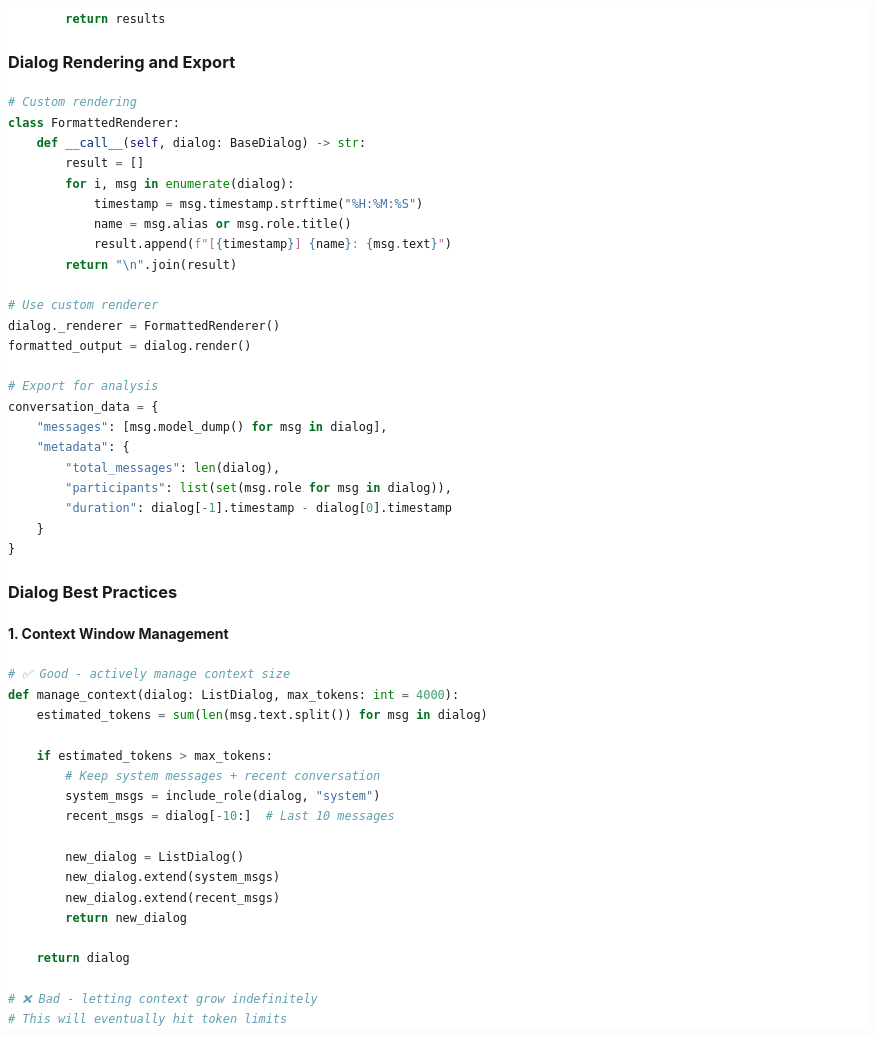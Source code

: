 ```python
        return results
```

### Dialog Rendering and Export

```python
# Custom rendering
class FormattedRenderer:
    def __call__(self, dialog: BaseDialog) -> str:
        result = []
        for i, msg in enumerate(dialog):
            timestamp = msg.timestamp.strftime("%H:%M:%S")
            name = msg.alias or msg.role.title()
            result.append(f"[{timestamp}] {name}: {msg.text}")
        return "\n".join(result)

# Use custom renderer
dialog._renderer = FormattedRenderer()
formatted_output = dialog.render()

# Export for analysis
conversation_data = {
    "messages": [msg.model_dump() for msg in dialog],
    "metadata": {
        "total_messages": len(dialog),
        "participants": list(set(msg.role for msg in dialog)),
        "duration": dialog[-1].timestamp - dialog[0].timestamp
    }
}
```

### Dialog Best Practices

#### 1. Context Window Management
```python
# ✅ Good - actively manage context size
def manage_context(dialog: ListDialog, max_tokens: int = 4000):
    estimated_tokens = sum(len(msg.text.split()) for msg in dialog)
    
    if estimated_tokens > max_tokens:
        # Keep system messages + recent conversation
        system_msgs = include_role(dialog, "system")
        recent_msgs = dialog[-10:]  # Last 10 messages
        
        new_dialog = ListDialog()
        new_dialog.extend(system_msgs)
        new_dialog.extend(recent_msgs)
        return new_dialog
    
    return dialog

# ❌ Bad - letting context grow indefinitely  
# This will eventually hit token limits
```

